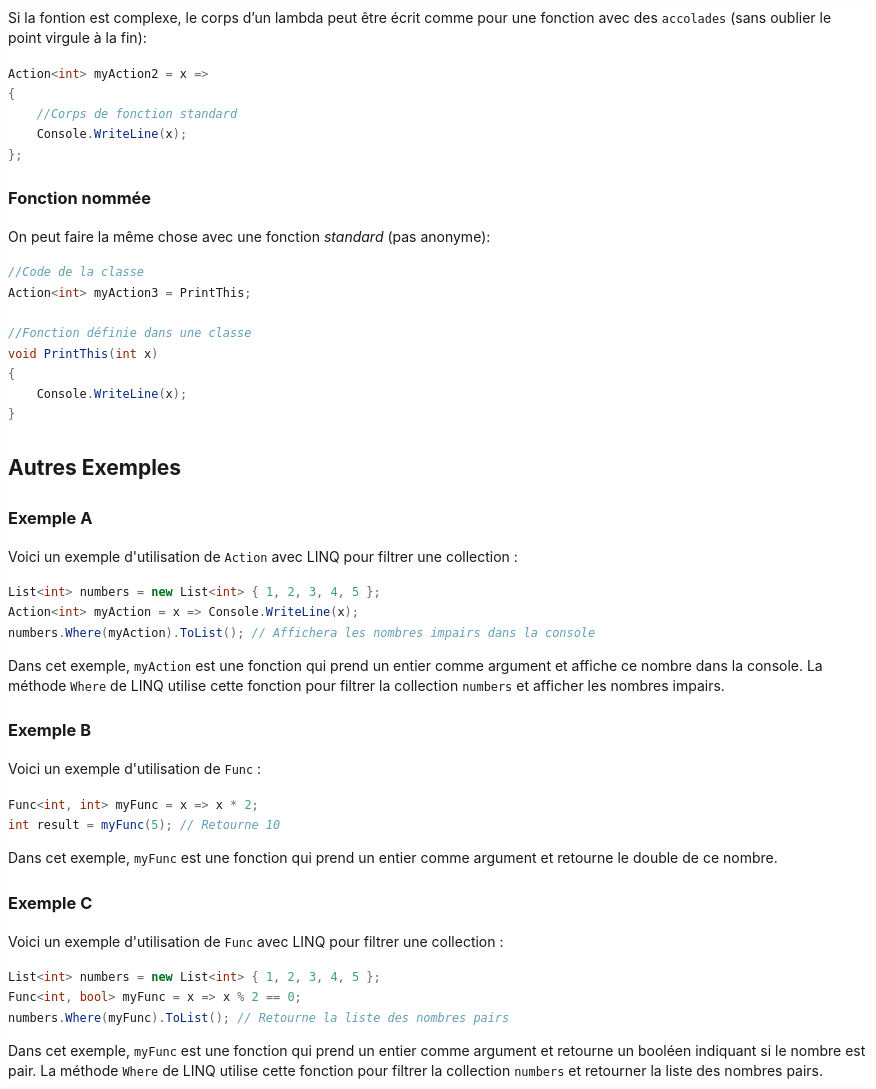 Si la fontion est complexe, le corps d’un lambda peut être écrit comme pour une fonction avec des `accolades` (sans oublier le point virgule à la fin):
```csharp
Action<int> myAction2 = x =>
{
    //Corps de fonction standard
    Console.WriteLine(x);
};
```

### Fonction nommée
On peut faire la même chose avec une fonction *standard* (pas anonyme):
```csharp
//Code de la classe
Action<int> myAction3 = PrintThis;

//Fonction définie dans une classe
void PrintThis(int x)
{
    Console.WriteLine(x);
}
```

## Autres Exemples
### Exemple A
Voici un exemple d'utilisation de `Action` avec LINQ pour filtrer une collection :
```csharp
List<int> numbers = new List<int> { 1, 2, 3, 4, 5 };
Action<int> myAction = x => Console.WriteLine(x);
numbers.Where(myAction).ToList(); // Affichera les nombres impairs dans la console
```
Dans cet exemple, `myAction` est une fonction qui prend un entier comme argument et affiche ce nombre dans la console. La méthode `Where` de LINQ utilise cette fonction pour filtrer la collection `numbers` et afficher les nombres impairs.

### Exemple B
Voici un exemple d'utilisation de `Func` :
```csharp
Func<int, int> myFunc = x => x * 2;
int result = myFunc(5); // Retourne 10
```
Dans cet exemple, `myFunc` est une fonction qui prend un entier comme argument et retourne le double de ce nombre.

### Exemple C
Voici un exemple d'utilisation de `Func` avec LINQ pour filtrer une collection :
```csharp
List<int> numbers = new List<int> { 1, 2, 3, 4, 5 };
Func<int, bool> myFunc = x => x % 2 == 0;
numbers.Where(myFunc).ToList(); // Retourne la liste des nombres pairs
```
Dans cet exemple, `myFunc` est une fonction qui prend un entier comme argument et retourne un booléen indiquant si le nombre est pair. La méthode `Where` de LINQ utilise cette fonction pour filtrer la collection `numbers` et retourner la liste des nombres pairs.
